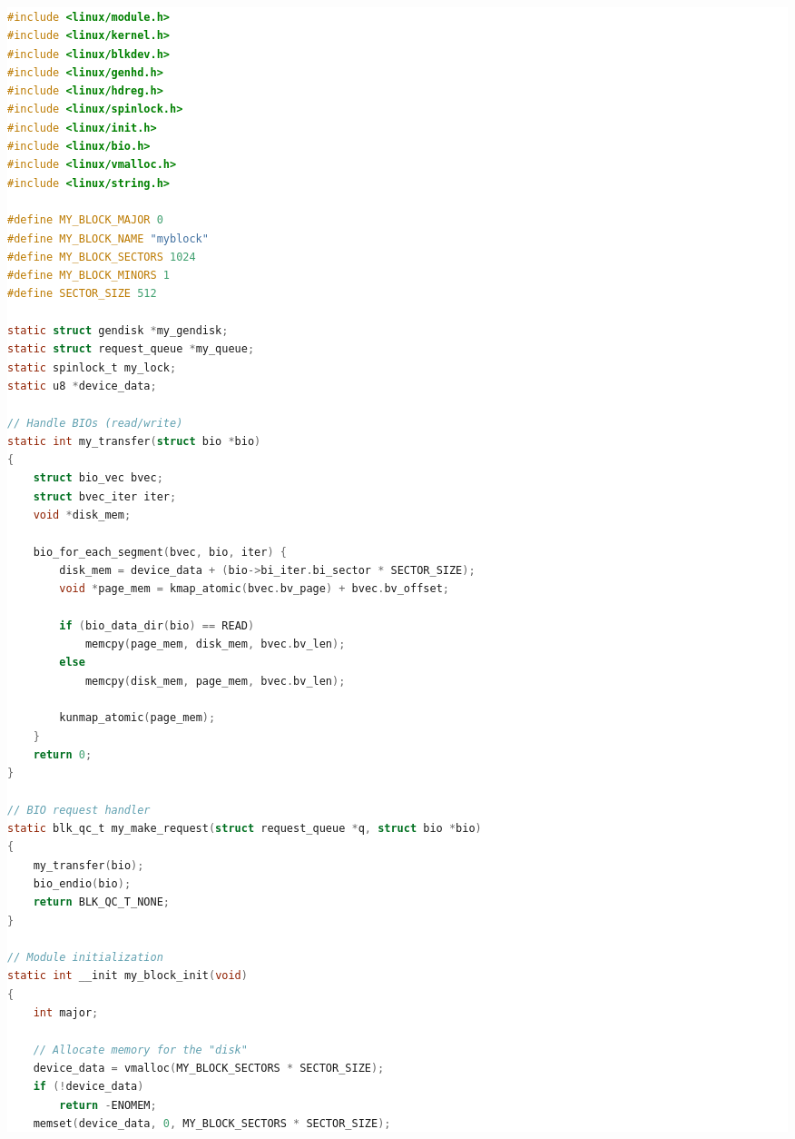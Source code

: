 
```c
#include <linux/module.h>
#include <linux/kernel.h>
#include <linux/blkdev.h>
#include <linux/genhd.h>
#include <linux/hdreg.h>
#include <linux/spinlock.h>
#include <linux/init.h>
#include <linux/bio.h>
#include <linux/vmalloc.h>
#include <linux/string.h>

#define MY_BLOCK_MAJOR 0
#define MY_BLOCK_NAME "myblock"
#define MY_BLOCK_SECTORS 1024
#define MY_BLOCK_MINORS 1
#define SECTOR_SIZE 512

static struct gendisk *my_gendisk;
static struct request_queue *my_queue;
static spinlock_t my_lock;
static u8 *device_data;

// Handle BIOs (read/write)
static int my_transfer(struct bio *bio)
{
    struct bio_vec bvec;
    struct bvec_iter iter;
    void *disk_mem;

    bio_for_each_segment(bvec, bio, iter) {
        disk_mem = device_data + (bio->bi_iter.bi_sector * SECTOR_SIZE);
        void *page_mem = kmap_atomic(bvec.bv_page) + bvec.bv_offset;

        if (bio_data_dir(bio) == READ)
            memcpy(page_mem, disk_mem, bvec.bv_len);
        else
            memcpy(disk_mem, page_mem, bvec.bv_len);

        kunmap_atomic(page_mem);
    }
    return 0;
}

// BIO request handler
static blk_qc_t my_make_request(struct request_queue *q, struct bio *bio)
{
    my_transfer(bio);
    bio_endio(bio);
    return BLK_QC_T_NONE;
}

// Module initialization
static int __init my_block_init(void)
{
    int major;

    // Allocate memory for the "disk"
    device_data = vmalloc(MY_BLOCK_SECTORS * SECTOR_SIZE);
    if (!device_data)
        return -ENOMEM;
    memset(device_data, 0, MY_BLOCK_SECTORS * SECTOR_SIZE);

```